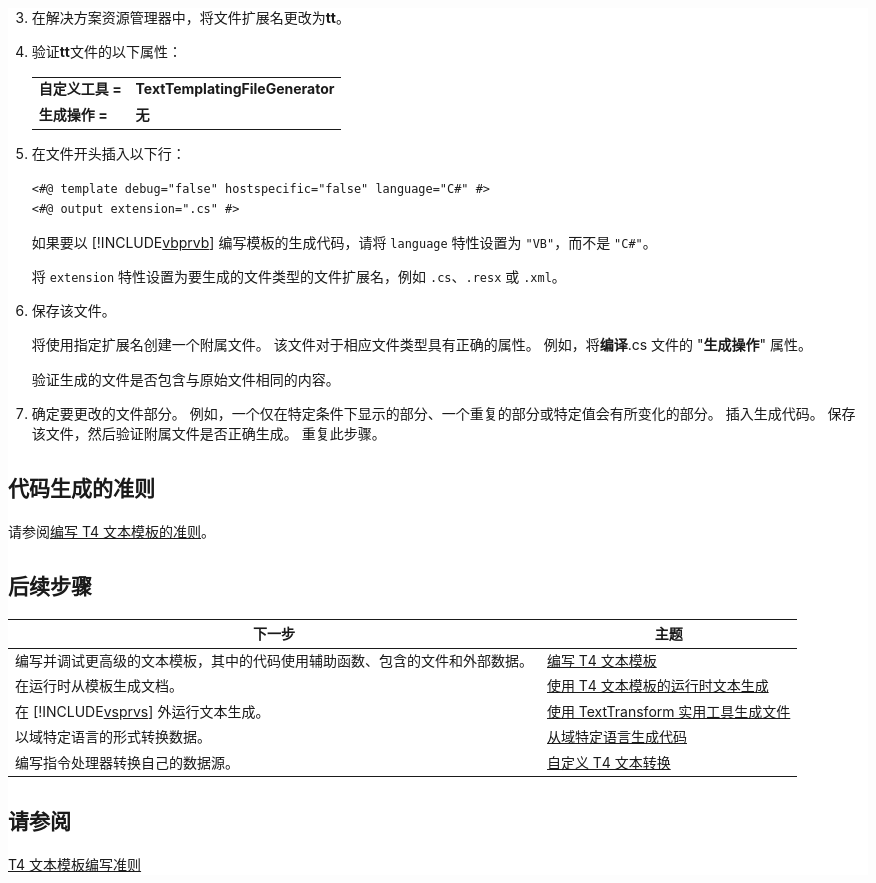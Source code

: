 3. 在解决方案资源管理器中，将文件扩展名更改为**tt**。

4. 验证**tt**文件的以下属性：

    |||
    |-|-|
    |**自定义工具 =**|**TextTemplatingFileGenerator**|
    |**生成操作 =**|**无**|

5. 在文件开头插入以下行：

    ```
    <#@ template debug="false" hostspecific="false" language="C#" #>
    <#@ output extension=".cs" #>
    ```

     如果要以 [!INCLUDE[vbprvb](../includes/vbprvb-md.md)] 编写模板的生成代码，请将 `language` 特性设置为 `"VB"`，而不是 `"C#"`。

     将 `extension` 特性设置为要生成的文件类型的文件扩展名，例如 `.cs`、`.resx` 或 `.xml`。

6. 保存该文件。

     将使用指定扩展名创建一个附属文件。 该文件对于相应文件类型具有正确的属性。 例如，将**编译**.cs 文件的 "**生成操作**" 属性。

     验证生成的文件是否包含与原始文件相同的内容。

7. 确定要更改的文件部分。 例如，一个仅在特定条件下显示的部分、一个重复的部分或特定值会有所变化的部分。 插入生成代码。 保存该文件，然后验证附属文件是否正确生成。 重复此步骤。

## <a name="guidelines-for-code-generation"></a>代码生成的准则
 请参阅[编写 T4 文本模板的准则](../modeling/guidelines-for-writing-t4-text-templates.md)。

## <a name="next-steps"></a>后续步骤

|下一步|主题|
|---------------|-----------|
|编写并调试更高级的文本模板，其中的代码使用辅助函数、包含的文件和外部数据。|[编写 T4 文本模板](../modeling/writing-a-t4-text-template.md)|
|在运行时从模板生成文档。|[使用 T4 文本模板的运行时文本生成](../modeling/run-time-text-generation-with-t4-text-templates.md)|
|在 [!INCLUDE[vsprvs](../includes/vsprvs-md.md)] 外运行文本生成。|[使用 TextTransform 实用工具生成文件](../modeling/generating-files-with-the-texttransform-utility.md)|
|以域特定语言的形式转换数据。|[从域特定语言生成代码](../modeling/generating-code-from-a-domain-specific-language.md)|
|编写指令处理器转换自己的数据源。|[自定义 T4 文本转换](../modeling/customizing-t4-text-transformation.md)|

## <a name="see-also"></a>请参阅
 [T4 文本模板编写准则](../modeling/guidelines-for-writing-t4-text-templates.md)
